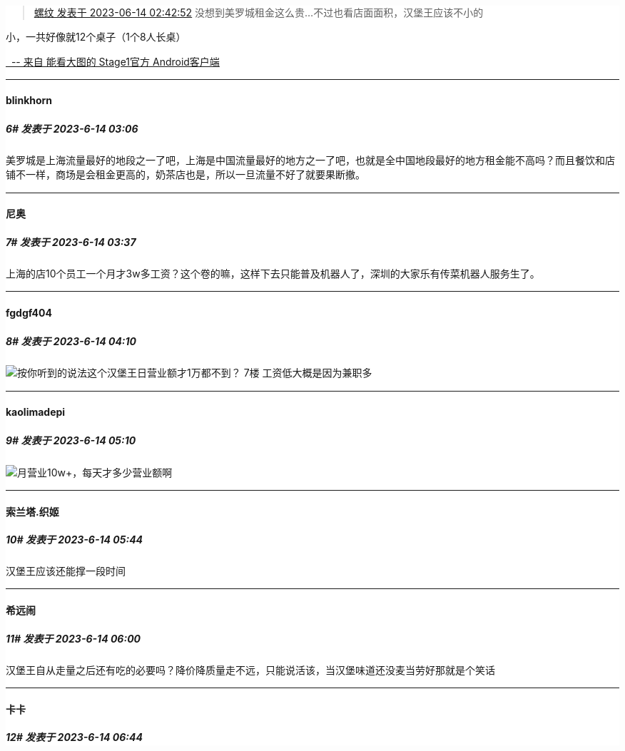 <blockquote><a href="httphttps://bbs.saraba1st.com/2b/forum.php?mod=redirect&amp;goto=findpost&amp;pid=61275791&amp;ptid=2139915" target="_blank">螺纹 发表于 2023-06-14 02:42:52</a>
没想到美罗城租金这么贵…不过也看店面面积，汉堡王应该不小的</blockquote>小，一共好像就12个桌子（1个8人长桌）

[  -- 来自 能看大图的 Stage1官方 Android客户端](https://www.coolapk.com/apk/140634)

*****

####  blinkhorn  
##### 6#       发表于 2023-6-14 03:06

美罗城是上海流量最好的地段之一了吧，上海是中国流量最好的地方之一了吧，也就是全中国地段最好的地方租金能不高吗？而且餐饮和店铺不一样，商场是会租金更高的，奶茶店也是，所以一旦流量不好了就要果断撤。

*****

####  尼奥  
##### 7#       发表于 2023-6-14 03:37

上海的店10个员工一个月才3w多工资？这个卷的嘛，这样下去只能普及机器人了，深圳的大家乐有传菜机器人服务生了。

*****

####  fgdgf404  
##### 8#       发表于 2023-6-14 04:10

<img src="https://static.saraba1st.com/image/smiley/face2017/013.png" referrerpolicy="no-referrer">按你听到的说法这个汉堡王日营业额才1万都不到？
7楼 工资低大概是因为兼职多

*****

####  kaolimadepi  
##### 9#       发表于 2023-6-14 05:10

<img src="https://static.saraba1st.com/image/smiley/face2017/007.png" referrerpolicy="no-referrer">月营业10w+，每天才多少营业额啊

*****

####  索兰塔.织姬  
##### 10#       发表于 2023-6-14 05:44

汉堡王应该还能撑一段时间

*****

####  希远闹  
##### 11#       发表于 2023-6-14 06:00

汉堡王自从走量之后还有吃的必要吗？降价降质量走不远，只能说活该，当汉堡味道还没麦当劳好那就是个笑话

*****

####  卡卡  
##### 12#       发表于 2023-6-14 06:44

